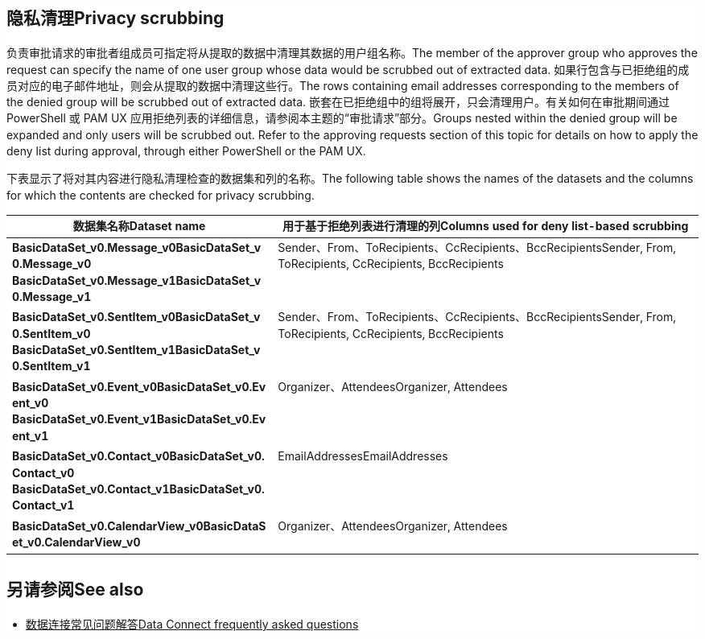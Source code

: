 ## <a name="privacy-scrubbing"></a><span data-ttu-id="2db78-185">隐私清理</span><span class="sxs-lookup"><span data-stu-id="2db78-185">Privacy scrubbing</span></span>

<span data-ttu-id="2db78-186">负责审批请求的审批者组成员可指定将从提取的数据中清理其数据的用户组名称。</span><span class="sxs-lookup"><span data-stu-id="2db78-186">The member of the approver group who approves the request can specify the name of one user group whose data would be scrubbed out of extracted data.</span></span> <span data-ttu-id="2db78-187">如果行包含与已拒绝组的成员对应的电子邮件地址，则会从提取的数据中清理这些行。</span><span class="sxs-lookup"><span data-stu-id="2db78-187">The rows containing email addresses corresponding to the members of the denied group will be scrubbed out of extracted data.</span></span> <span data-ttu-id="2db78-188">嵌套在已拒绝组中的组将展开，只会清理用户。有关如何在审批期间通过 PowerShell 或 PAM UX 应用拒绝列表的详细信息，请参阅本主题的“审批请求”部分。</span><span class="sxs-lookup"><span data-stu-id="2db78-188">Groups nested within the denied group will be expanded and only users will be scrubbed out. Refer to the approving requests section of this topic for details on how to apply the deny list during approval, through either PowerShell or the PAM UX.</span></span>

<span data-ttu-id="2db78-189">下表显示了将对其内容进行隐私清理检查的数据集和列的名称。</span><span class="sxs-lookup"><span data-stu-id="2db78-189">The following table shows the names of the datasets and the columns for which the contents are checked for privacy scrubbing.</span></span>

| <span data-ttu-id="2db78-190">数据集名称</span><span class="sxs-lookup"><span data-stu-id="2db78-190">Dataset name</span></span>                                                       | <span data-ttu-id="2db78-191">用于基于拒绝列表进行清理的列</span><span class="sxs-lookup"><span data-stu-id="2db78-191">Columns used for deny list-based scrubbing</span></span>              |
| ------------------------------------------------------------------ | ------------------------------------------------------- |
| <span data-ttu-id="2db78-192">**BasicDataSet_v0.Message_v0**</span><span class="sxs-lookup"><span data-stu-id="2db78-192">**BasicDataSet_v0.Message_v0**</span></span><br><span data-ttu-id="2db78-193">**BasicDataSet_v0.Message_v1**</span><span class="sxs-lookup"><span data-stu-id="2db78-193">**BasicDataSet_v0.Message_v1**</span></span>   | <span data-ttu-id="2db78-194">Sender、From、ToRecipients、CcRecipients、BccRecipients</span><span class="sxs-lookup"><span data-stu-id="2db78-194">Sender, From, ToRecipients, CcRecipients, BccRecipients</span></span> |
| <span data-ttu-id="2db78-195">**BasicDataSet_v0.SentItem_v0**</span><span class="sxs-lookup"><span data-stu-id="2db78-195">**BasicDataSet_v0.SentItem_v0**</span></span><br><span data-ttu-id="2db78-196">**BasicDataSet_v0.SentItem_v1**</span><span class="sxs-lookup"><span data-stu-id="2db78-196">**BasicDataSet_v0.SentItem_v1**</span></span> | <span data-ttu-id="2db78-197">Sender、From、ToRecipients、CcRecipients、BccRecipients</span><span class="sxs-lookup"><span data-stu-id="2db78-197">Sender, From, ToRecipients, CcRecipients, BccRecipients</span></span> |
| <span data-ttu-id="2db78-198">**BasicDataSet_v0.Event_v0**</span><span class="sxs-lookup"><span data-stu-id="2db78-198">**BasicDataSet_v0.Event_v0**</span></span><br><span data-ttu-id="2db78-199">**BasicDataSet_v0.Event_v1**</span><span class="sxs-lookup"><span data-stu-id="2db78-199">**BasicDataSet_v0.Event_v1**</span></span>       | <span data-ttu-id="2db78-200">Organizer、Attendees</span><span class="sxs-lookup"><span data-stu-id="2db78-200">Organizer, Attendees</span></span>                                    |
| <span data-ttu-id="2db78-201">**BasicDataSet_v0.Contact_v0**</span><span class="sxs-lookup"><span data-stu-id="2db78-201">**BasicDataSet_v0.Contact_v0**</span></span><br><span data-ttu-id="2db78-202">**BasicDataSet_v0.Contact_v1**</span><span class="sxs-lookup"><span data-stu-id="2db78-202">**BasicDataSet_v0.Contact_v1**</span></span>   | <span data-ttu-id="2db78-203">EmailAddresses</span><span class="sxs-lookup"><span data-stu-id="2db78-203">EmailAddresses</span></span>                                          |
| <span data-ttu-id="2db78-204">**BasicDataSet_v0.CalendarView_v0**</span><span class="sxs-lookup"><span data-stu-id="2db78-204">**BasicDataSet_v0.CalendarView_v0**</span></span>                                | <span data-ttu-id="2db78-205">Organizer、Attendees</span><span class="sxs-lookup"><span data-stu-id="2db78-205">Organizer, Attendees</span></span>                                    |

## <a name="see-also"></a><span data-ttu-id="2db78-206">另请参阅</span><span class="sxs-lookup"><span data-stu-id="2db78-206">See also</span></span>

- [<span data-ttu-id="2db78-207">数据连接常见问题解答</span><span class="sxs-lookup"><span data-stu-id="2db78-207">Data Connect frequently asked questions</span></span>](data-connect-faq.md)
